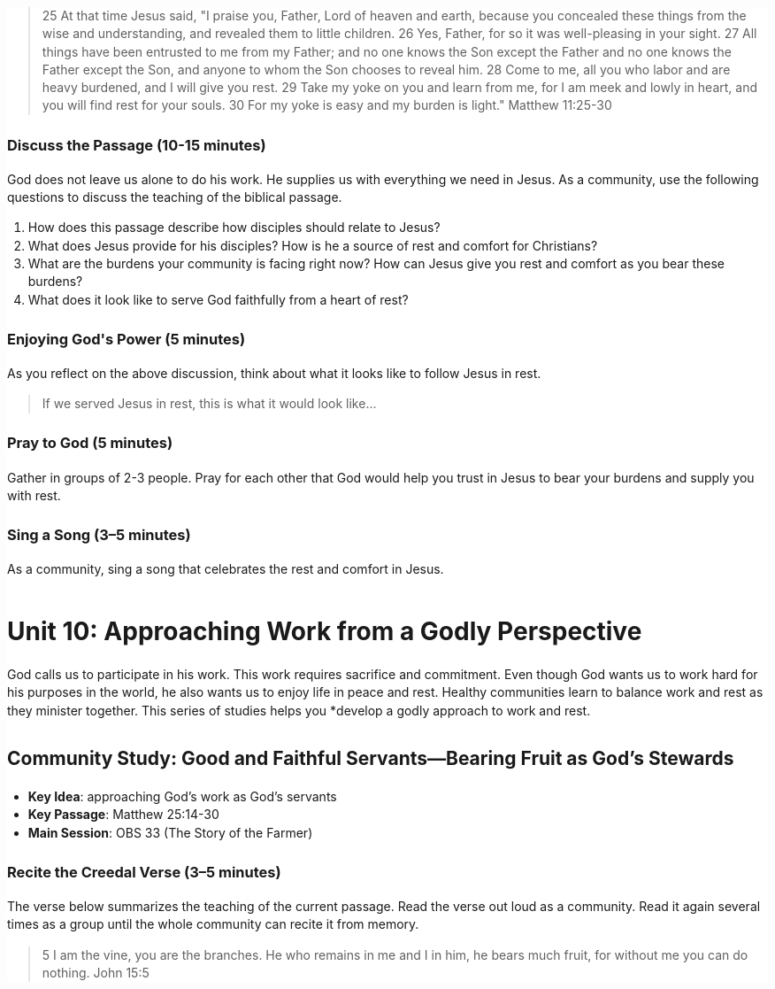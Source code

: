 > 25 At that time Jesus said, "I praise you, Father, Lord of heaven and earth, because you concealed these things from the wise and understanding, and revealed them to little children. 26 Yes, Father, for so it was well-pleasing in your sight. 27 All things have been entrusted to me from my Father; and no one knows the Son except the Father and no one knows the Father except the Son, and anyone to whom the Son chooses to reveal him. 28 Come to me, all you who labor and are heavy burdened, and I will give you rest. 29 Take my yoke on you and learn from me, for I am meek and lowly in heart, and you will find rest for your souls. 30 For my yoke is easy and my burden is light." Matthew 11:25-30

### Discuss the Passage (10-15 minutes)
God does not leave us alone to do his work. He supplies us with everything we need in Jesus. As a community, use the following questions to discuss the teaching of the biblical passage.

1. How does this passage describe how disciples should relate to Jesus?
2. What does Jesus provide for his disciples? How is he a source of rest and comfort for Christians?
3. What are the burdens your community is facing right now? How can Jesus give you rest and comfort as you bear these burdens?
4. What does it look like to serve God faithfully from a heart of rest?

### Enjoying God's Power (5 minutes)
As you reflect on the above discussion, think about what it looks like to follow Jesus in rest.

> If we served Jesus in rest, this is what it would look like...

### Pray to God (5 minutes)
Gather in groups of 2-3 people. Pray for each other that God would help you trust in Jesus to bear your burdens and supply you with rest.

### Sing a Song (3–5 minutes)
As a community, sing a song that celebrates the rest and comfort in Jesus.
# Unit 10: Approaching Work from a Godly Perspective

God calls us to participate in his work. This work requires sacrifice and commitment. Even though God wants us to work hard for his purposes in the world, he also wants us to enjoy life in peace and rest. Healthy communities learn to balance work and rest as they minister together. This series of studies helps you \*develop a godly approach to work and rest.

## Community Study: Good and Faithful Servants—Bearing Fruit as God’s Stewards

- **Key Idea**: approaching God’s work as God’s servants
- **Key Passage**: Matthew 25:14-30
- **Main Session**: OBS 33 (The Story of the Farmer)

### Recite the Creedal Verse (3–5 minutes)

The verse below summarizes the teaching of the current passage. Read the verse out loud as a community. Read it again several times as a group until the whole community can recite it from memory.

> 5 I am the vine, you are the branches. He who remains in me and I in him, he bears much fruit, for without me you can do nothing. John 15:5
